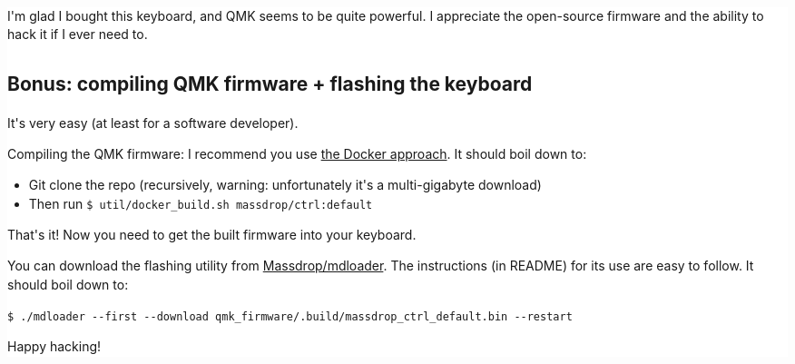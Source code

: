 I'm glad I bought this keyboard, and QMK seems to be quite powerful.
I appreciate the open-source firmware and the ability to hack it if I ever need to.


Bonus: compiling QMK firmware + flashing the keyboard
-----------------------------------------------------

It's very easy (at least for a software developer).

Compiling the QMK firmware: I recommend you use [the Docker approach](https://docs.qmk.fm/#/getting_started_docker?id=usage).
It should boil down to:

- Git clone the repo (recursively, warning: unfortunately it's a multi-gigabyte download)
- Then run `$ util/docker_build.sh massdrop/ctrl:default`

That's it! Now you need to get the built firmware into your keyboard.

You can download the flashing utility from [Massdrop/mdloader](https://github.com/Massdrop/mdloader).
The instructions (in README) for its use are easy to follow. It should boil down to:

```console
$ ./mdloader --first --download qmk_firmware/.build/massdrop_ctrl_default.bin --restart
```

Happy hacking!

